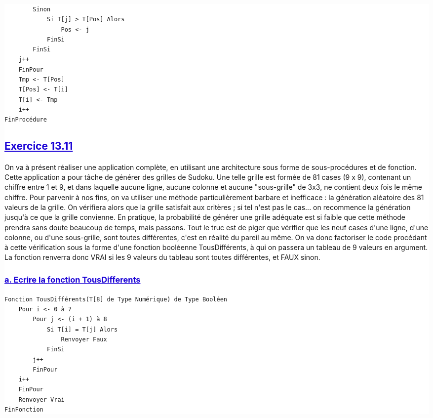 ```
        Sinon
            Si T[j] > T[Pos] Alors
                Pos <- j
            FinSi
        FinSi
    j++
    FinPour
    Tmp <- T[Pos]
    T[Pos] <- T[i]
    T[i] <- Tmp
    i++
FinProcédure
```


## <span style="color: #1a02d6"><ins>**Exercice 13.11**</ins></span>

On va à présent réaliser une application complète, en utilisant une architecture sous forme de sous-procédures et de fonction. Cette application a pour tâche de générer des grilles de Sudoku. Une telle grille est formée de 81 cases (9 x 9), contenant un chiffre entre 1 et 9, et dans laquelle aucune ligne, aucune colonne et aucune "sous-grille" de 3x3, ne contient deux fois le même chiffre.
Pour parvenir à nos fins, on va utiliser une méthode particulièrement barbare et inefficace : la génération aléatoire des 81 valeurs de la grille. On vérifiera alors que la grille satisfait aux critères ; si tel n'est pas le cas... on recommence la génération jusqu'à ce que la grille convienne. En pratique, la probabilité de générer une grille adéquate est si faible que cette méthode prendra sans doute beaucoup de temps, mais passons.
Tout le truc est de piger que vérifier que les neuf cases d'une ligne, d'une colonne, ou d'une sous-grille, sont toutes différentes, c'est en réalité du pareil au même. On va donc factoriser le code procédant à cette vérification sous la forme d'une fonction booléenne TousDifférents, à qui on passera un tableau de 9 valeurs en argument. La fonction renverra donc VRAI si les 9 valeurs du tableau sont toutes différentes, et FAUX sinon.

### <span style="color: #1a02d6"><ins>**a. Ecrire la fonction TousDifferents**</ins></span>

```
Fonction TousDifférents(T[8] de Type Numérique) de Type Booléen
    Pour i <- 0 à 7
        Pour j <- (i + 1) à 8
            Si T[i] = T[j] Alors
                Renvoyer Faux
            FinSi
        j++
        FinPour
    i++
    FinPour
    Renvoyer Vrai 
FinFonction
```

